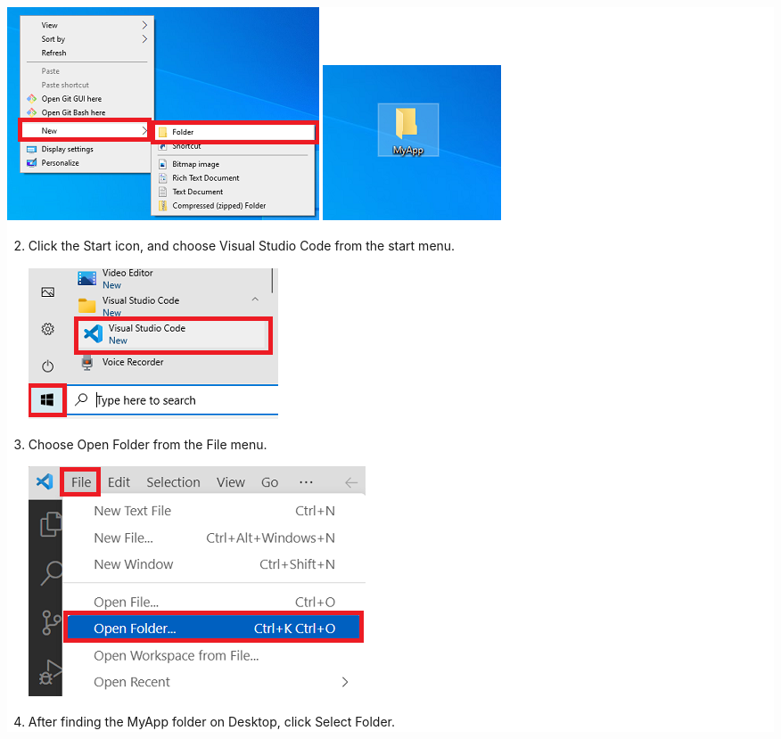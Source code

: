    ![Alt text](images/new-folder-win.png) ![Alt text](images/new-folder-win2.png)
   
2. Click the Start icon, and choose Visual Studio Code from the start menu.
   
   ![Alt text](images/vs-win.png)
   <div style="page-break-after: always;"></div>

3. Choose Open Folder from the File menu.

   ![Alt text](images/vs-openfolder-win.png)
4. After finding the MyApp folder on Desktop, click Select Folder.

